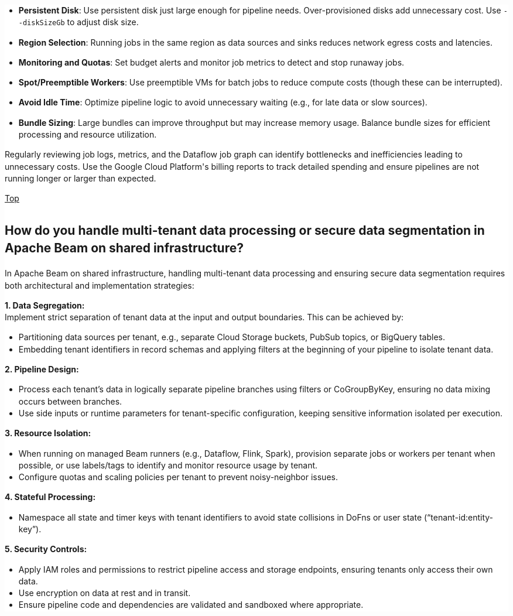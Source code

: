 - **Persistent Disk**: Use persistent disk just large enough for pipeline needs. Over-provisioned disks add unnecessary cost. Use `--diskSizeGb` to adjust disk size.

- **Region Selection**: Running jobs in the same region as data sources and sinks reduces network egress costs and latencies.

- **Monitoring and Quotas**: Set budget alerts and monitor job metrics to detect and stop runaway jobs.

- **Spot/Preemptible Workers**: Use preemptible VMs for batch jobs to reduce compute costs (though these can be interrupted).

- **Avoid Idle Time**: Optimize pipeline logic to avoid unnecessary waiting (e.g., for late data or slow sources).

- **Bundle Sizing**: Large bundles can improve throughput but may increase memory usage. Balance bundle sizes for efficient processing and resource utilization.

Regularly reviewing job logs, metrics, and the Dataflow job graph can identify bottlenecks and inefficiencies leading to unnecessary costs. Use the Google Cloud Platform's billing reports to track detailed spending and ensure pipelines are not running longer or larger than expected.

[Top](#top)

## How do you handle multi-tenant data processing or secure data segmentation in Apache Beam on shared infrastructure?
In Apache Beam on shared infrastructure, handling multi-tenant data processing and ensuring secure data segmentation requires both architectural and implementation strategies:

**1. Data Segregation:**  
Implement strict separation of tenant data at the input and output boundaries. This can be achieved by:
- Partitioning data sources per tenant, e.g., separate Cloud Storage buckets, PubSub topics, or BigQuery tables.
- Embedding tenant identifiers in record schemas and applying filters at the beginning of your pipeline to isolate tenant data.

**2. Pipeline Design:**  
- Process each tenant’s data in logically separate pipeline branches using filters or CoGroupByKey, ensuring no data mixing occurs between branches.
- Use side inputs or runtime parameters for tenant-specific configuration, keeping sensitive information isolated per execution.

**3. Resource Isolation:**  
- When running on managed Beam runners (e.g., Dataflow, Flink, Spark), provision separate jobs or workers per tenant when possible, or use labels/tags to identify and monitor resource usage by tenant.
- Configure quotas and scaling policies per tenant to prevent noisy-neighbor issues.

**4. Stateful Processing:**  
- Namespace all state and timer keys with tenant identifiers to avoid state collisions in DoFns or user state (“tenant-id:entity-key”).

**5. Security Controls:**  
- Apply IAM roles and permissions to restrict pipeline access and storage endpoints, ensuring tenants only access their own data.
- Use encryption on data at rest and in transit.
- Ensure pipeline code and dependencies are validated and sandboxed where appropriate.
